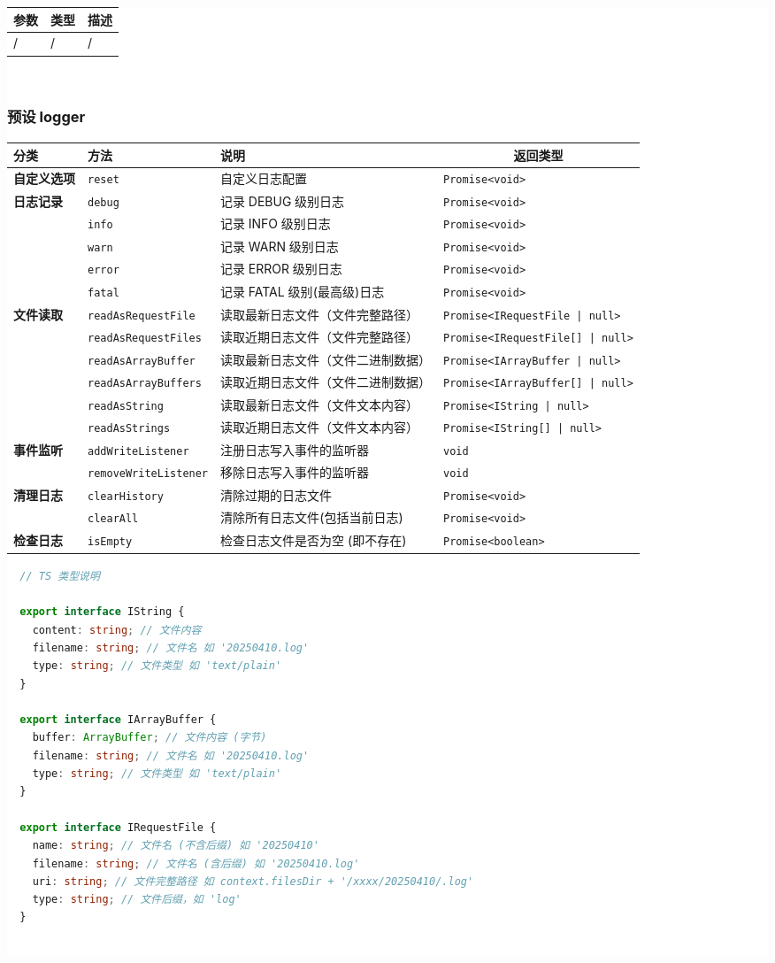 | 参数 | 类型 | 描述 |
|:---|----|:---|
| /  | /  | /  | 

<br/>

### 预设 logger

| 分类        | 方法                    | 说明                 | 返回类型                              |
|:----------|:----------------------|:-------------------|-----------------------------------|
| **自定义选项** | `reset`               | 自定义日志配置            | `Promise<void>`                   |
| **日志记录**  | `debug`               | 记录 DEBUG 级别日志      | `Promise<void>`                   |
|           | `info`                | 记录 INFO 级别日志       | `Promise<void>`                   |
|           | `warn`                | 记录 WARN 级别日志       | `Promise<void>`                   |
|           | `error`               | 记录 ERROR 级别日志      | `Promise<void>`                   |
|           | `fatal`               | 记录 FATAL 级别(最高级)日志 | `Promise<void>`                   |
| **文件读取**  | `readAsRequestFile`   | 读取最新日志文件（文件完整路径）   | `Promise<IRequestFile \| null>`   |
|           | `readAsRequestFiles`  | 读取近期日志文件（文件完整路径）   | `Promise<IRequestFile[] \| null>` |
|           | `readAsArrayBuffer`   | 读取最新日志文件（文件二进制数据）  | `Promise<IArrayBuffer \| null>`   |
|           | `readAsArrayBuffers`  | 读取近期日志文件（文件二进制数据）  | `Promise<IArrayBuffer[] \| null>` |
|           | `readAsString`        | 读取最新日志文件（文件文本内容）   | `Promise<IString \| null>`        |
|           | `readAsStrings`       | 读取近期日志文件（文件文本内容）   | `Promise<IString[] \| null>`      |
| **事件监听**  | `addWriteListener`    | 注册日志写入事件的监听器       | `void`                            |
|           | `removeWriteListener` | 移除日志写入事件的监听器       | `void`                            |
| **清理日志**  | `clearHistory`        | 清除过期的日志文件          | `Promise<void>`                   |
|           | `clearAll`            | 清除所有日志文件(包括当前日志)   | `Promise<void>`                   |
| **检查日志**  | `isEmpty`             | 检查日志文件是否为空 (即不存在)  | `Promise<boolean>`                |

```typescript
  // TS 类型说明
  
  export interface IString {
    content: string; // 文件内容
    filename: string; // 文件名 如 '20250410.log'
    type: string; // 文件类型 如 'text/plain'
  }

  export interface IArrayBuffer {
    buffer: ArrayBuffer; // 文件内容 (字节)
    filename: string; // 文件名 如 '20250410.log'
    type: string; // 文件类型 如 'text/plain'
  }

  export interface IRequestFile {
    name: string; // 文件名 (不含后缀) 如 '20250410'
    filename: string; // 文件名 (含后缀) 如 '20250410.log'
    uri: string; // 文件完整路径 如 context.filesDir + '/xxxx/20250410/.log'
    type: string; // 文件后缀，如 'log'
  }
```

<br/>
